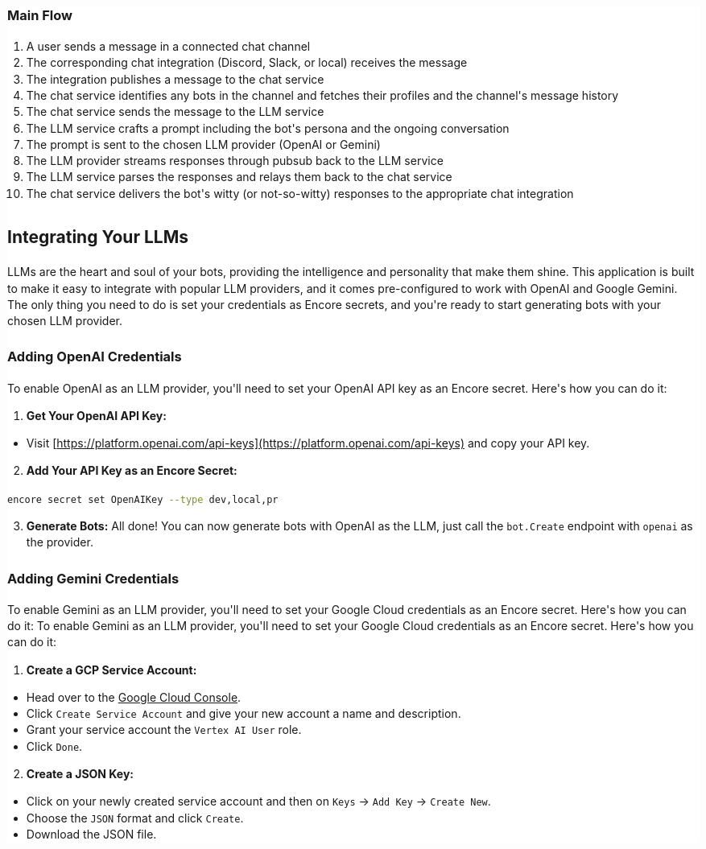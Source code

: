### Main Flow

1. A user sends a message in a connected chat channel
2. The corresponding chat integration (Discord, Slack, or local) receives the message
3. The integration publishes a message to the chat service
4. The chat service identifies any bots in the channel and fetches their profiles and the channel's message history
5. The chat service sends the message to the LLM service
6. The LLM service crafts a prompt including the bot's persona and the ongoing conversation
5. The prompt is sent to the chosen LLM provider (OpenAI or Gemini)
6. The LLM provider streams responses through pubsub back to the LLM service
7. The LLM service parses the responses and relays them back to the chat service
8. The chat service delivers the bot's witty (or not-so-witty) responses to the appropriate chat integration

## Integrating Your LLMs
LLMs are the heart and soul of your bots, providing the intelligence and personality that make them shine. This application is built to make it easy to integrate with popular LLM providers, and it comes pre-configured to work with OpenAI and Google Gemini.
The only thing you need to do is set your credentials as Encore secrets, and you're ready to start generating bots with your chosen LLM provider.

### Adding OpenAI Credentials
To enable OpenAI as an LLM provider, you'll need to set your OpenAI API key as an Encore secret. Here's how you can do it:
1. **Get Your OpenAI API Key:**
* Visit [https://platform.openai.com/api-keys](https://platform.openai.com/api-keys) and copy your API key.

2. **Add Your API Key as an Encore Secret:**
```bash
encore secret set OpenAIKey --type dev,local,pr
```

3. **Generate Bots:**
All done! You can now generate bots with OpenAI as the LLM, just call the `bot.Create` endpoint with `openai` as the provider.

### Adding Gemini Credentials
To enable Gemini as an LLM provider, you'll need to set your Google Cloud credentials as an Encore secret. Here's how you can do it:
To enable Gemini as an LLM provider, you'll need to set your Google Cloud credentials as an Encore secret. Here's how you can do it:

1. **Create a GCP Service Account:**
* Head over to the [Google Cloud Console](https://console.cloud.google.com/iam-admin/serviceaccounts).
* Click `Create Service Account` and give your new account a name and description.
* Grant your service account the `Vertex AI User` role.
* Click `Done`.

2. **Create a JSON Key:**
* Click on your newly created service account and then on `Keys` -> `Add Key` -> `Create New`.
* Choose the `JSON` format and click `Create`.
* Download the JSON file.
